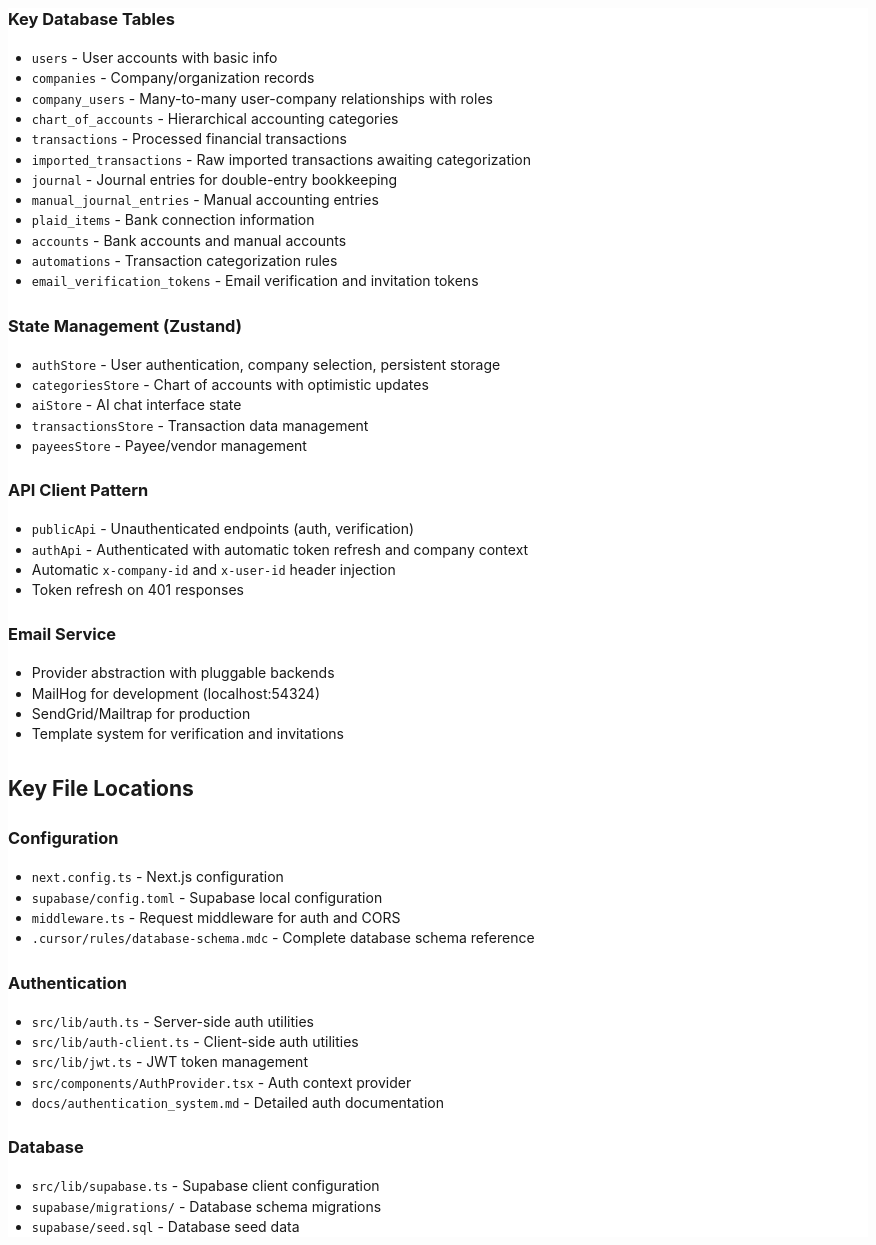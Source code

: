 ### Key Database Tables
- `users` - User accounts with basic info
- `companies` - Company/organization records
- `company_users` - Many-to-many user-company relationships with roles
- `chart_of_accounts` - Hierarchical accounting categories
- `transactions` - Processed financial transactions
- `imported_transactions` - Raw imported transactions awaiting categorization
- `journal` - Journal entries for double-entry bookkeeping
- `manual_journal_entries` - Manual accounting entries
- `plaid_items` - Bank connection information
- `accounts` - Bank accounts and manual accounts
- `automations` - Transaction categorization rules
- `email_verification_tokens` - Email verification and invitation tokens

### State Management (Zustand)
- `authStore` - User authentication, company selection, persistent storage
- `categoriesStore` - Chart of accounts with optimistic updates
- `aiStore` - AI chat interface state
- `transactionsStore` - Transaction data management
- `payeesStore` - Payee/vendor management

### API Client Pattern
- `publicApi` - Unauthenticated endpoints (auth, verification)
- `authApi` - Authenticated with automatic token refresh and company context
- Automatic `x-company-id` and `x-user-id` header injection
- Token refresh on 401 responses

### Email Service
- Provider abstraction with pluggable backends
- MailHog for development (localhost:54324)
- SendGrid/Mailtrap for production
- Template system for verification and invitations

## Key File Locations

### Configuration
- `next.config.ts` - Next.js configuration
- `supabase/config.toml` - Supabase local configuration
- `middleware.ts` - Request middleware for auth and CORS
- `.cursor/rules/database-schema.mdc` - Complete database schema reference

### Authentication
- `src/lib/auth.ts` - Server-side auth utilities
- `src/lib/auth-client.ts` - Client-side auth utilities
- `src/lib/jwt.ts` - JWT token management
- `src/components/AuthProvider.tsx` - Auth context provider
- `docs/authentication_system.md` - Detailed auth documentation

### Database
- `src/lib/supabase.ts` - Supabase client configuration
- `supabase/migrations/` - Database schema migrations
- `supabase/seed.sql` - Database seed data
